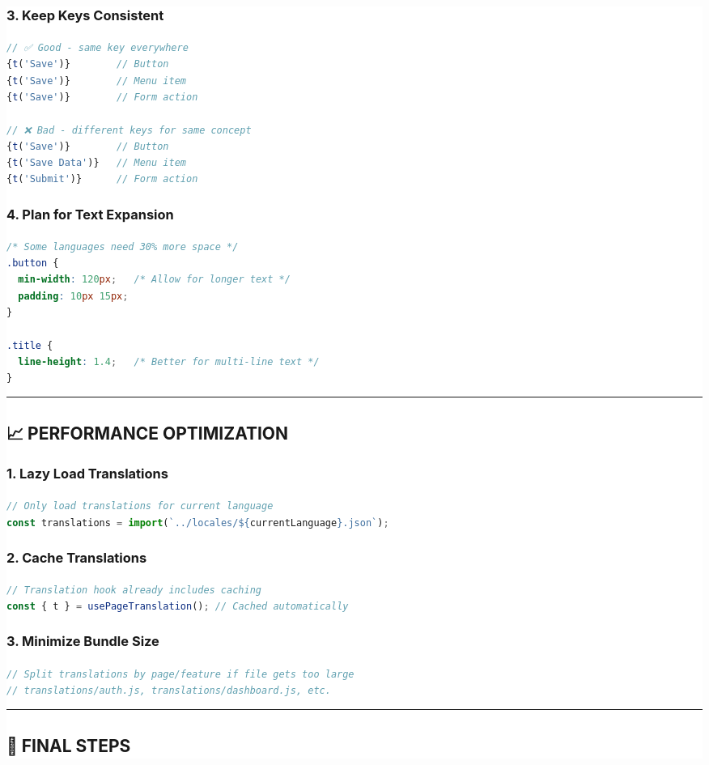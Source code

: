 ### **3. Keep Keys Consistent**
```javascript
// ✅ Good - same key everywhere
{t('Save')}        // Button
{t('Save')}        // Menu item  
{t('Save')}        // Form action

// ❌ Bad - different keys for same concept
{t('Save')}        // Button
{t('Save Data')}   // Menu item
{t('Submit')}      // Form action
```

### **4. Plan for Text Expansion**
```css
/* Some languages need 30% more space */
.button {
  min-width: 120px;   /* Allow for longer text */
  padding: 10px 15px;
}

.title {
  line-height: 1.4;   /* Better for multi-line text */
}
```

---

## 📈 **PERFORMANCE OPTIMIZATION**

### **1. Lazy Load Translations**
```javascript
// Only load translations for current language
const translations = import(`../locales/${currentLanguage}.json`);
```

### **2. Cache Translations**
```javascript
// Translation hook already includes caching
const { t } = usePageTranslation(); // Cached automatically
```

### **3. Minimize Bundle Size**
```javascript
// Split translations by page/feature if file gets too large
// translations/auth.js, translations/dashboard.js, etc.
```

---

## 🎉 **FINAL STEPS**

